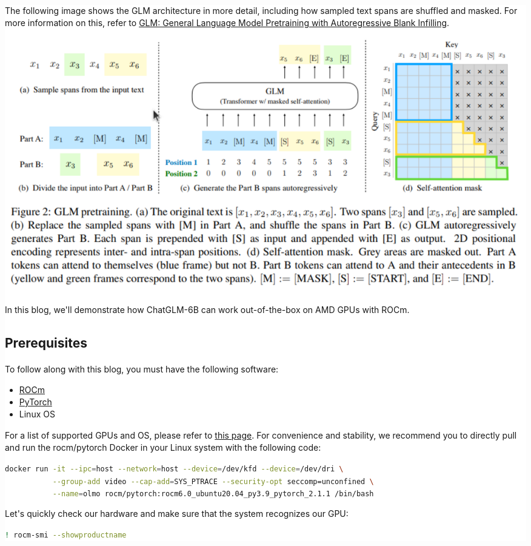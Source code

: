 The following image shows the GLM architecture in more detail, including how sampled text spans are shuffled and masked. For more information on this, refer to
[GLM: General Language Model Pretraining with Autoregressive Blank Infilling](https://arxiv.org/abs/2103.10360).

![GLM architecture](images/glm_architecture2.png)

In this blog, we'll demonstrate how ChatGLM-6B can work out-of-the-box on AMD GPUs with ROCm.

## Prerequisites

To follow along with this blog, you must have the following software:

* [ROCm](https://rocm.docs.amd.com/projects/install-on-linux/en/latest/tutorial/quick-start.html)
* [PyTorch](https://rocm.docs.amd.com/projects/install-on-linux/en/latest/how-to/3rd-party/pytorch-install.html)
* Linux OS

For a list of supported GPUs and OS, please refer to [this page](https://rocm.docs.amd.com/projects/install-on-linux/en/latest/reference/system-requirements.html). For convenience and stability, we recommend you to directly pull and run the rocm/pytorch Docker in your Linux system with the following code:

```sh
docker run -it --ipc=host --network=host --device=/dev/kfd --device=/dev/dri \
           --group-add video --cap-add=SYS_PTRACE --security-opt seccomp=unconfined \
           --name=olmo rocm/pytorch:rocm6.0_ubuntu20.04_py3.9_pytorch_2.1.1 /bin/bash
```

Let's quickly check our hardware and make sure that the system recognizes our GPU:

``` sh
! rocm-smi --showproductname
```
